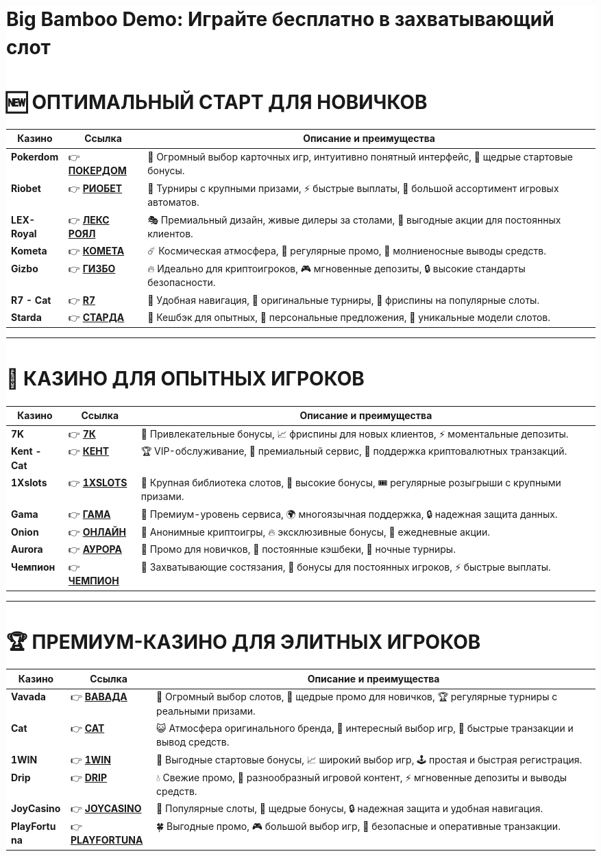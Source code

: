 # Big Bamboo Demo: Играйте бесплатно в захватывающий слот
# 🆕 ОПТИМАЛЬНЫЙ СТАРТ ДЛЯ НОВИЧКОВ

| Казино        | Ссылка                                              | Описание и преимущества                                                                     |
| ------------- | --------------------------------------------------- | ------------------------------------------------------------------------------------------- |
| **Pokerdom**  | 👉 [**ПОКЕРДОМ**](https://brandplay.link/FwVc4f)    | 💎 Огромный выбор карточных игр, интуитивно понятный интерфейс, 🎁 щедрые стартовые бонусы. |
| **Riobet**    | 👉 [**РИОБЕТ**](https://brandplay.link/TnjsxFvH)    | 🌟 Турниры с крупными призами, ⚡ быстрые выплаты, 🎲 большой ассортимент игровых автоматов. |
| **LEX-Royal** | 👉 [**ЛЕКС РОЯЛ**](https://brandplay.link/VMqNXPFs) | 🎭 Премиальный дизайн, живые дилеры за столами, 🎁 выгодные акции для постоянных клиентов.  |
| **Kometa**    | 👉 [**КОМЕТА**](https://brandplay.link/jHzFFYGv)    | ☄️ Космическая атмосфера, 🎁 регулярные промо, 🚀 молниеносные выводы средств.              |
| **Gizbo**     | 👉 [**ГИЗБО**](https://brandplay.link/rvzLrVLp)     | 🔥 Идеально для криптоигроков, 🎮 мгновенные депозиты, 🔒 высокие стандарты безопасности.   |
| **R7 - Cat**  | 👉 [**R7**](https://brandplay.link/dByFXP7h)        | 🎉 Удобная навигация, 🌟 оригинальные турниры, 🎁 фриспины на популярные слоты.             |
| **Starda**    | 👉 [**СТАРДА**](https://brandplay.link/HDcDrxLk)    | 🚀 Кешбэк для опытных, 🤑 персональные предложения, 🎰 уникальные модели слотов.            |

***

# 🌟 КАЗИНО ДЛЯ ОПЫТНЫХ ИГРОКОВ

| Казино         | Ссылка                                                                                           | Описание и преимущества                                                                       |
| -------------- | ------------------------------------------------------------------------------------------------ | --------------------------------------------------------------------------------------------- |
| **7K**         | 👉 [**7К**](https://brandplay.link/dd46bNgD)                                                     | 🔔 Привлекательные бонусы, 📈 фриспины для новых клиентов, ⚡ моментальные депозиты.           |
| **Kent - Cat** | 👉 [**КЕНТ**](https://brandplay.link/XRH1g6Vb)                                                   | 🏆 VIP-обслуживание, 💎 премиальный сервис, 📲 поддержка криптовалютных транзакций.           |
| **1Xslots**    | 👉 [**1XSLOTS**](https://brandplay.link/J2ZbqMPZ)                                                | 🎰 Крупная библиотека слотов, 🎁 высокие бонусы, 🎟️ регулярные розыгрыши с крупными призами. |
| **Gama**       | 👉 [**ГАМА**](https://brandplay.link/RD52jZbL)                                                   | 💎 Премиум-уровень сервиса, 🌍 многоязычная поддержка, 🔒 надежная защита данных.             |
| **Onion**      | 👉 [**ОНЛАЙН**](https://brandplay.link/8LcS6Djb)                                                 | 🧅 Анонимные криптоигры, 🔥 эксклюзивные бонусы, 💸 ежедневные акции.                         |
| **Aurora**     | 👉 [**АУРОРА**](https://10trafic-stat2.com/click/668546556bcc6313411604bc/6766/13031/subaccount) | 🌌 Промо для новичков, 🤑 постоянные кэшбеки, 🚀 ночные турниры.                              |
| **Чемпион**    | 👉 [**ЧЕМПИОН**](https://temon-gter.cfd/go/9n8?p56190p303844p3509t17502)                         | 🏅 Захватывающие состязания, 🎁 бонусы для постоянных игроков, ⚡ быстрые выплаты.             |

***

# 🏆 ПРЕМИУМ-КАЗИНО ДЛЯ ЭЛИТНЫХ ИГРОКОВ

| Казино          | Ссылка                                                                                                       | Описание и преимущества                                                                            |
| --------------- | ------------------------------------------------------------------------------------------------------------ | -------------------------------------------------------------------------------------------------- |
| **Vavada**      | 👉 [**ВАВАДА**](https://partnervavadarv.com?promo=75590753-cc8b-4c4a-8d71-99b7a2293439-jud\&target=register) | 🌟 Огромный выбор слотов, 🎁 щедрые промо для новичков, 🏆 регулярные турниры с реальными призами. |
| **Cat**         | 👉 [**CAT**](https://catchthecatthree.com/d1bfb4f94)                                                         | 😺 Атмосфера оригинального бренда, 🎰 интересный выбор игр, 💸 быстрые транзакции и вывод средств. |
| **1WIN**        | 👉 [**1WIN**](https://brandplay.link/9sD8CZLQ)                                                               | 🌟 Выгодные стартовые бонусы, 📈 широкий выбор игр, 🕹️ простая и быстрая регистрация.             |
| **Drip**        | 👉 [**DRIP**](https://drp-irrs01.com/c4bf3bd2f)                                                              | 💧 Свежие промо, 🎰 разнообразный игровой контент, ⚡ мгновенные депозиты и выводы средств.         |
| **JoyCasino**   | 👉 [**JOYCASINO**](https://rpc30.call2me.pro/?/ru/registration?apkpop=0\&partner=p24970p3289525p8e5d)        | 🎉 Популярные слоты, 🎁 щедрые бонусы, 🔒 надежная защита и удобная навигация.                     |
| **PlayFortuna** | 👉 [**PLAYFORTUNA**](https://4v4rg0e52p.com/alt/playfortuna?27f770988db651f9cc8f16742d88cecd)                | 🍀 Выгодные промо, 🎮 большой выбор игр, 🏦 безопасные и оперативные транзакции.                   |
